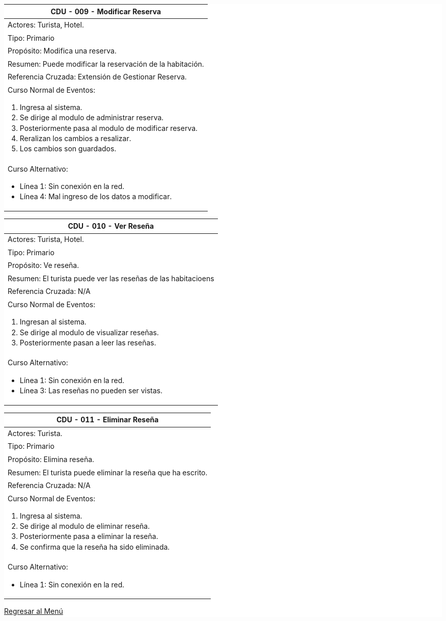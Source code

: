 |CDU - 009 - Modificar Reserva
|---|
|Actores: Turista, Hotel.
|Tipo: Primario
|Propósito: Modifica una reserva.
|Resumen: Puede modificar la reservación de la habitación.
|Referencia Cruzada: Extensión de Gestionar Reserva.
|Curso Normal de Eventos: <ol> <li> Ingresa al sistema.</li><li> Se dirige al modulo de administrar reserva.</li><li> Posteriormente pasa al modulo de modificar reserva.</li><li> Reralizan los cambios a resalizar. </li><li> Los cambios son guardados. </li></ol>
|Curso Alternativo: <ul> <li> Línea 1: Sin conexión en la red. </li> <li> Línea 4: Mal ingreso de los datos a modificar.</li></ul>

|CDU - 010 - Ver Reseña
|---|
|Actores: Turista, Hotel.
|Tipo: Primario
|Propósito: Ve reseña.
|Resumen: El turista puede ver las reseñas de las habitacioens
|Referencia Cruzada: N/A
|Curso Normal de Eventos: <ol> <li> Ingresan al sistema. </li> <li> Se dirige al modulo de visualizar reseñas. </li> <li> Posteriormente pasan a leer las reseñas.</ol>
|Curso Alternativo: <ul> <li> Línea 1: Sin conexión en la red. </li> <li> Línea 3: Las reseñas no pueden ser vistas. </li>  </ul>

|CDU - 011 - Eliminar Reseña
|---|
|Actores: Turista.
|Tipo: Primario
|Propósito: Elimina reseña.
|Resumen: El turista puede eliminar la reseña que ha escrito.
|Referencia Cruzada: N/A
|Curso Normal de Eventos: <ol> <li> Ingresa al sistema. </li> <li> Se dirige al modulo de eliminar reseña. </li> <li> Posteriormente pasa a eliminar la reseña. </li> <li> Se confirma que la reseña ha sido eliminada. </li> </ol>
|Curso Alternativo: <ul> <li> Línea 1: Sin conexión en la red.</li> </ul>

[Regresar al Menú](menú.md)